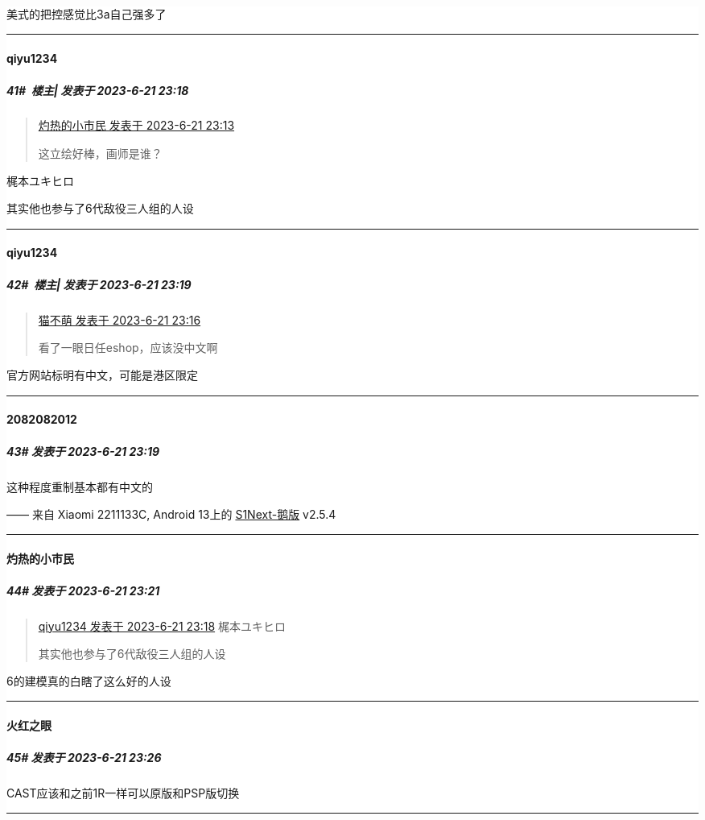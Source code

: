 美式的把控感觉比3a自己强多了

*****

####  qiyu1234  
##### 41#         楼主| 发表于 2023-6-21 23:18

<blockquote><a href="httphttps://bbs.saraba1st.com/2b/forum.php?mod=redirect&amp;goto=findpost&amp;pid=61377593&amp;ptid=2140173" target="_blank">灼热的小市民 发表于 2023-6-21 23:13</a>

这立绘好棒，画师是谁？</blockquote>
梶本ユキヒロ

其实他也参与了6代敌役三人组的人设

*****

####  qiyu1234  
##### 42#         楼主| 发表于 2023-6-21 23:19

<blockquote><a href="httphttps://bbs.saraba1st.com/2b/forum.php?mod=redirect&amp;goto=findpost&amp;pid=61377641&amp;ptid=2140173" target="_blank">猫不萌 发表于 2023-6-21 23:16</a>

看了一眼日任eshop，应该没中文啊</blockquote>
官方网站标明有中文，可能是港区限定

*****

####  2082082012  
##### 43#       发表于 2023-6-21 23:19

这种程度重制基本都有中文的

—— 来自 Xiaomi 2211133C, Android 13上的 [S1Next-鹅版](https://github.com/ykrank/S1-Next/releases) v2.5.4

*****

####  灼热的小市民  
##### 44#       发表于 2023-6-21 23:21

<blockquote><a href="httphttps://bbs.saraba1st.com/2b/forum.php?mod=redirect&amp;goto=findpost&amp;pid=61377673&amp;ptid=2140173" target="_blank">qiyu1234 发表于 2023-6-21 23:18</a>
梶本ユキヒロ

其实他也参与了6代敌役三人组的人设</blockquote>
6的建模真的白瞎了这么好的人设

*****

####  火红之眼  
##### 45#       发表于 2023-6-21 23:26

CAST应该和之前1R一样可以原版和PSP版切换

*****
